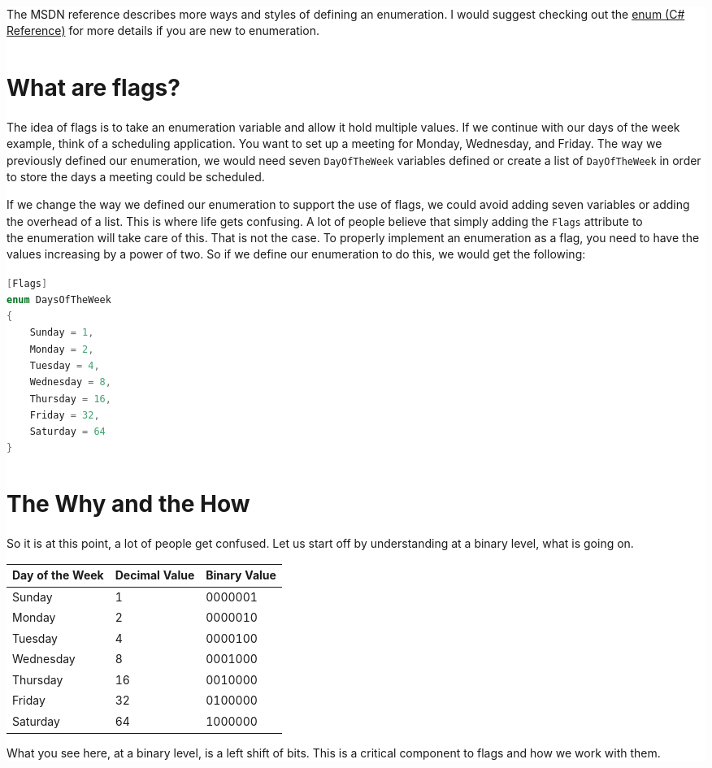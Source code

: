 The MSDN reference describes more ways and styles of defining an enumeration. I would suggest checking out the [enum (C# Reference)](http://msdn.microsoft.com/en-us/library/sbbt4032(v=VS.100).aspx) for more details if you are new to enumeration.

# What are flags?
The idea of flags is to take an enumeration variable and allow it hold multiple values. If we continue with our days of the week example, think of a scheduling application. You want to set up a meeting for Monday, Wednesday, and Friday. The way we previously defined our enumeration, we would need seven `DayOfTheWeek` variables defined or create a list of `DayOfTheWeek` in order to store the days a meeting could be scheduled.

If we change the way we defined our enumeration to support the use of flags, we could avoid adding seven variables or adding the overhead of a list. This is where life gets confusing. A lot of people believe that simply adding the `Flags` attribute to the enumeration will take care of this. That is not the case. To properly implement an enumeration as a flag, you need to have the values increasing by a power of two. So if we define our enumeration to do this, we would get the following:

``` csharp
[Flags]
enum DaysOfTheWeek
{
    Sunday = 1,
    Monday = 2,
    Tuesday = 4,
    Wednesday = 8,
    Thursday = 16,
    Friday = 32,
    Saturday = 64
}
```

# The Why and the How
So it is at this point, a lot of people get confused. Let us start off by understanding at a binary level, what is going on.

| **Day of the Week** | **Decimal Value** | **Binary Value** |
| ------------------- | ----------------- | ---------------- |
| Sunday    | 1   | 0000001 |
| Monday    | 2   | 0000010 |
| Tuesday   | 4   | 0000100 |
| Wednesday | 8   | 0001000 |
| Thursday  | 16  | 0010000 |
| Friday    | 32  | 0100000 |
| Saturday  | 64  | 1000000 |

What you see here, at a binary level, is a left shift of bits. This is a critical component to flags and how we work with them.
